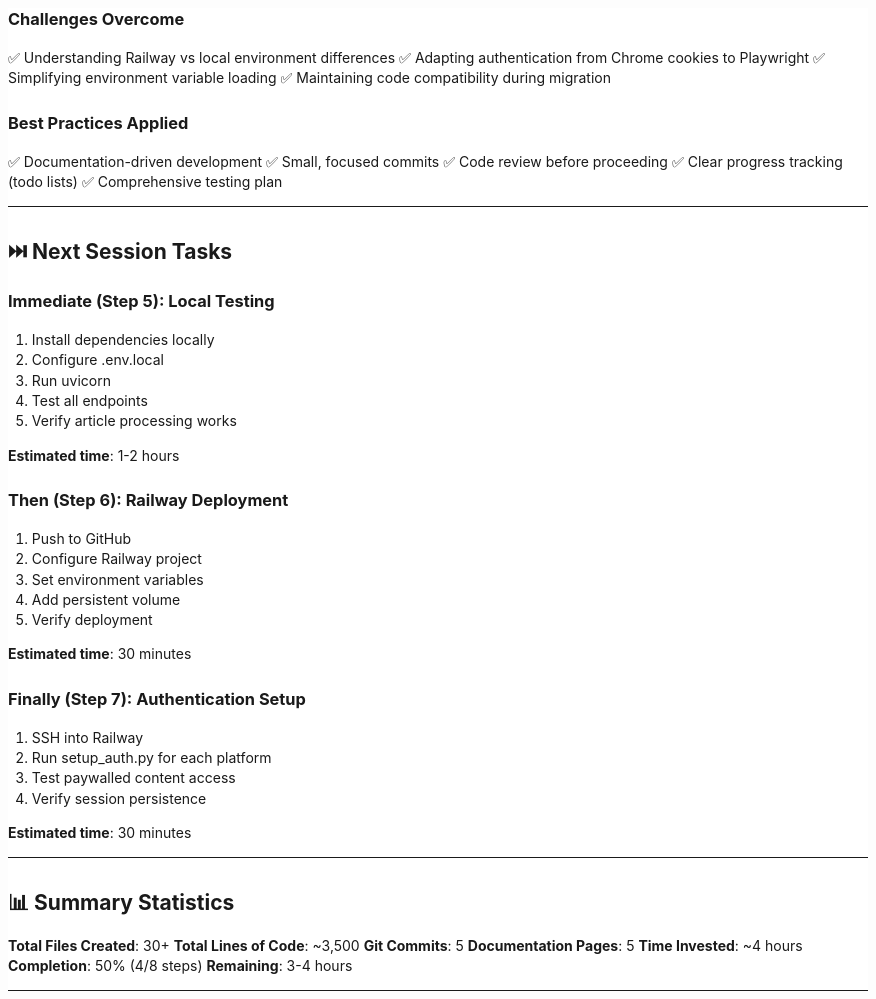 ### Challenges Overcome
✅ Understanding Railway vs local environment differences
✅ Adapting authentication from Chrome cookies to Playwright
✅ Simplifying environment variable loading
✅ Maintaining code compatibility during migration

### Best Practices Applied
✅ Documentation-driven development
✅ Small, focused commits
✅ Code review before proceeding
✅ Clear progress tracking (todo lists)
✅ Comprehensive testing plan

---

## ⏭️ Next Session Tasks

### Immediate (Step 5): Local Testing
1. Install dependencies locally
2. Configure .env.local
3. Run uvicorn
4. Test all endpoints
5. Verify article processing works

**Estimated time**: 1-2 hours

### Then (Step 6): Railway Deployment
1. Push to GitHub
2. Configure Railway project
3. Set environment variables
4. Add persistent volume
5. Verify deployment

**Estimated time**: 30 minutes

### Finally (Step 7): Authentication Setup
1. SSH into Railway
2. Run setup_auth.py for each platform
3. Test paywalled content access
4. Verify session persistence

**Estimated time**: 30 minutes

---

## 📊 Summary Statistics

**Total Files Created**: 30+
**Total Lines of Code**: ~3,500
**Git Commits**: 5
**Documentation Pages**: 5
**Time Invested**: ~4 hours
**Completion**: 50% (4/8 steps)
**Remaining**: 3-4 hours

---